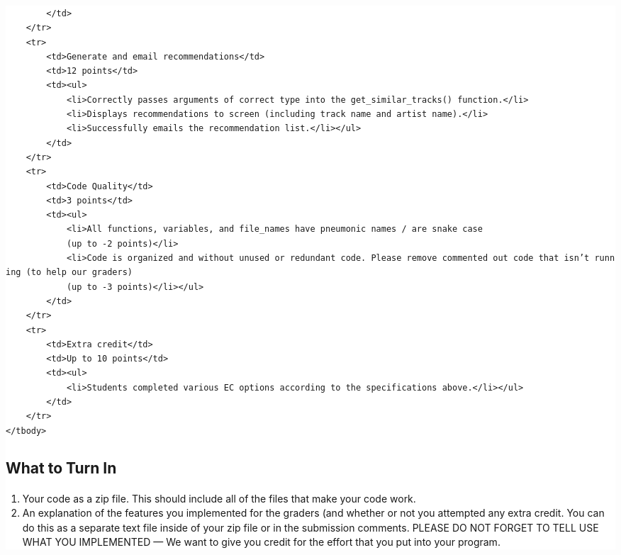             </td>
        </tr>
        <tr>
            <td>Generate and email recommendations</td>
            <td>12 points</td>
            <td><ul>
                <li>Correctly passes arguments of correct type into the get_similar_tracks() function.</li>
                <li>Displays recommendations to screen (including track name and artist name).</li>
                <li>Successfully emails the recommendation list.</li></ul>
            </td>
        </tr>
        <tr>
            <td>Code Quality</td>
            <td>3 points</td>
            <td><ul>
                <li>All functions, variables, and file_names have pneumonic names / are snake case 
                (up to -2 points)</li>
                <li>Code is organized and without unused or redundant code. Please remove commented out code that isn’t running (to help our graders)	
                (up to -3 points)</li></ul>
            </td>
        </tr>
        <tr>
            <td>Extra credit</td>
            <td>Up to 10 points</td>
            <td><ul>
                <li>Students completed various EC options according to the specifications above.</li></ul>
            </td>
        </tr>
    </tbody>
</table>

## What to Turn In
1. Your code as a zip file. This should include all of the files that make your code work.
2. An explanation of the features you implemented for the graders (and whether or not you attempted any extra credit. You can do this as a separate text file inside of your zip file or in the submission comments. PLEASE DO NOT FORGET TO TELL USE WHAT YOU IMPLEMENTED — We want to give you credit for the effort that you put into your program.
